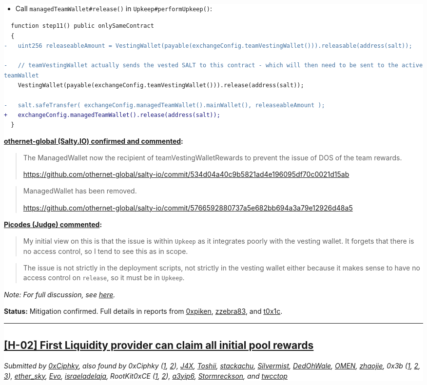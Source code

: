 *   Call `managedTeamWallet#release()` in `Upkeep#performUpkeep()`:

```diff
  function step11() public onlySameContract
  {
-   uint256 releaseableAmount = VestingWallet(payable(exchangeConfig.teamVestingWallet())).releasable(address(salt));
    
-   // teamVestingWallet actually sends the vested SALT to this contract - which will then need to be sent to the active teamWallet
    VestingWallet(payable(exchangeConfig.teamVestingWallet())).release(address(salt));
    
-   salt.safeTransfer( exchangeConfig.managedTeamWallet().mainWallet(), releaseableAmount );
+   exchangeConfig.managedTeamWallet().release(address(salt));
  }
```
**[othernet-global (Salty.IO) confirmed and commented](https://github.com/code-423n4/2024-01-salty-findings/issues/712#issuecomment-1945532417):**
 > The ManagedWallet now the recipient of teamVestingWalletRewards to prevent the issue of DOS of the team rewards.
> 
> https://github.com/othernet-global/salty-io/commit/534d04a40c9b5821ad4e196095df70c0021d15ab

 > ManagedWallet has been removed.
> 
> https://github.com/othernet-global/salty-io/commit/5766592880737a5e682bb694a3a79e12926d48a5

**[Picodes (Judge) commented](https://github.com/code-423n4/2024-01-salty-findings/issues/712#issuecomment-1967449721):**
 > My initial view on this is that the issue is within `Upkeep` as it integrates poorly with the vesting wallet. It forgets that there is no access control, so I tend to see this as in scope.

 > The issue is not strictly in the deployment scripts, not strictly in the vesting wallet either because it makes sense to have no access control on `release`, so it must be in `Upkeep`.

_Note: For full discussion, see [here](https://github.com/code-423n4/2024-01-salty-findings/issues/712)._

**Status:** Mitigation confirmed. Full details in reports from [0xpiken](https://github.com/code-423n4/2024-03-saltyio-mitigation-findings/issues/61), [zzebra83](https://github.com/code-423n4/2024-03-saltyio-mitigation-findings/issues/41), and [t0x1c](https://github.com/code-423n4/2024-03-saltyio-mitigation-findings/issues/33).

***

## [[H-02] First Liquidity provider can claim all initial pool rewards](https://github.com/code-423n4/2024-01-salty-findings/issues/614)
*Submitted by [0xCiphky](https://github.com/code-423n4/2024-01-salty-findings/issues/614), also found by 0xCiphky ([1](https://github.com/code-423n4/2024-01-salty-findings/issues/603), [2](https://github.com/code-423n4/2024-01-salty-findings/issues/601)), [J4X](https://github.com/code-423n4/2024-01-salty-findings/issues/1057), [Toshii](https://github.com/code-423n4/2024-01-salty-findings/issues/1029), [stackachu](https://github.com/code-423n4/2024-01-salty-findings/issues/957), [Silvermist](https://github.com/code-423n4/2024-01-salty-findings/issues/948), [DedOhWale](https://github.com/code-423n4/2024-01-salty-findings/issues/923), [OMEN](https://github.com/code-423n4/2024-01-salty-findings/issues/896), [zhaojie](https://github.com/code-423n4/2024-01-salty-findings/issues/666), 0x3b ([1](https://github.com/code-423n4/2024-01-salty-findings/issues/661), [2](https://github.com/code-423n4/2024-01-salty-findings/issues/656), [3](https://github.com/code-423n4/2024-01-salty-findings/issues/498)), [ether\_sky](https://github.com/code-423n4/2024-01-salty-findings/issues/591), [Evo](https://github.com/code-423n4/2024-01-salty-findings/issues/543), [israeladelaja](https://github.com/code-423n4/2024-01-salty-findings/issues/535), RootKit0xCE ([1](https://github.com/code-423n4/2024-01-salty-findings/issues/433), [2](https://github.com/code-423n4/2024-01-salty-findings/issues/423)), [a3yip6](https://github.com/code-423n4/2024-01-salty-findings/issues/430), [Stormreckson](https://github.com/code-423n4/2024-01-salty-findings/issues/104), and [twcctop](https://github.com/code-423n4/2024-01-salty-findings/issues/370)*
